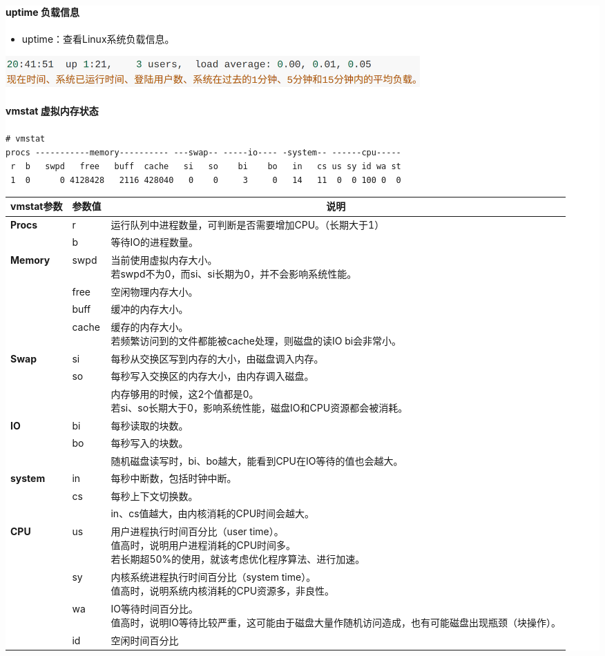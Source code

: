 #### uptime 负载信息

- uptime：查看Linux系统负载信息。

<img src="../../pictures/20231011231831.png" width="600"/> 

#### vmstat 虚拟内存状态

```shell
# vmstat
procs -----------memory---------- ---swap-- -----io---- -system-- ------cpu-----
 r  b   swpd   free   buff  cache   si   so    bi    bo   in   cs us sy id wa st
 1  0      0 4128428   2116 428040   0    0     3     0   14   11  0  0 100 0  0
```

| vmstat参数 | 参数值 | 说明                                                         |
| ---------- | ------ | ------------------------------------------------------------ |
| **Procs**  | r      | 运行队列中进程数量，可判断是否需要增加CPU。（长期大于1）     |
|            | b      | 等待IO的进程数量。                                           |
| **Memory** | swpd   | 当前使用虚拟内存大小。<br />若swpd不为0，而si、si长期为0，并不会影响系统性能。 |
|            | free   | 空闲物理内存大小。                                           |
|            | buff   | 缓冲的内存大小。                                             |
|            | cache  | 缓存的内存大小。<br />若频繁访问到的文件都能被cache处理，则磁盘的读IO bi会非常小。 |
| **Swap**   | si     | 每秒从交换区写到内存的大小，由磁盘调入内存。                 |
|            | so     | 每秒写入交换区的内存大小，由内存调入磁盘。                   |
|            |        | 内存够用的时候，这2个值都是0。<br />若si、so长期大于0，影响系统性能，磁盘IO和CPU资源都会被消耗。 |
| **IO**     | bi     | 每秒读取的块数。                                             |
|            | bo     | 每秒写入的块数。                                             |
|            |        | 随机磁盘读写时，bi、bo越大，能看到CPU在IO等待的值也会越大。  |
| **system** | in     | 每秒中断数，包括时钟中断。                                   |
|            | cs     | 每秒上下文切换数。                                           |
|            |        | in、cs值越大，由内核消耗的CPU时间会越大。                    |
| **CPU**    | us     | 用户进程执行时间百分比（user time）。<br />值高时，说明用户进程消耗的CPU时间多。<br />若长期超50%的使用，就该考虑优化程序算法、进行加速。 |
|            | sy     | 内核系统进程执行时间百分比（system time）。<br />值高时，说明系统内核消耗的CPU资源多，非良性。 |
|            | wa     | IO等待时间百分比。<br />值高时，说明IO等待比较严重，这可能由于磁盘大量作随机访问造成，也有可能磁盘出现瓶颈（块操作）。 |
|            | id     | 空闲时间百分比                                               |
